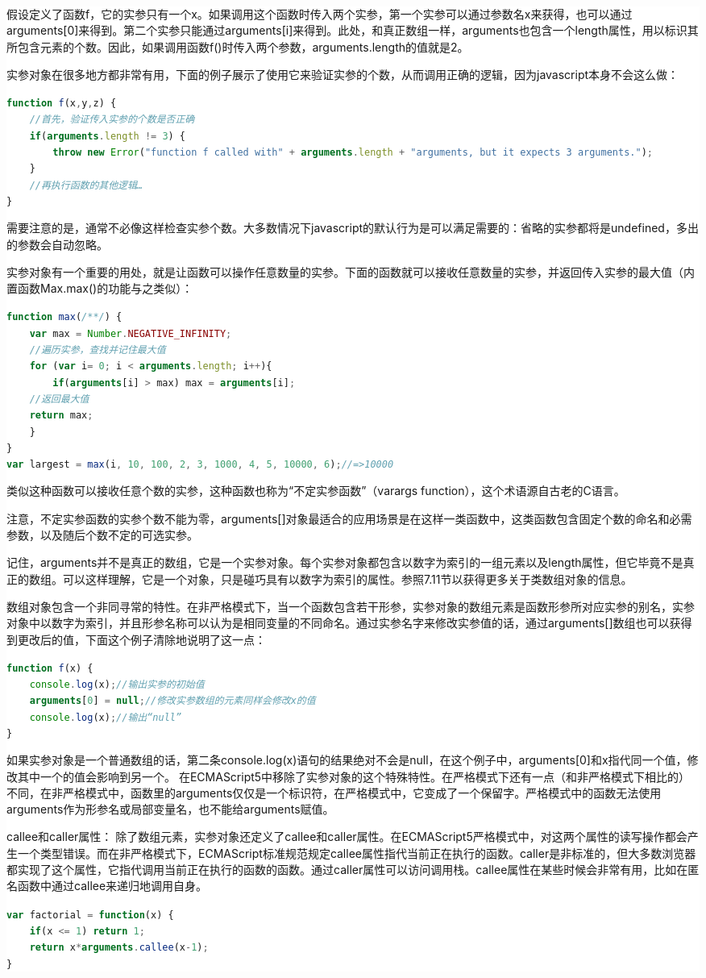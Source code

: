 假设定义了函数f，它的实参只有一个x。如果调用这个函数时传入两个实参，第一个实参可以通过参数名x来获得，也可以通过arguments[0]来得到。第二个实参只能通过arguments[i]来得到。此处，和真正数组一样，arguments也包含一个length属性，用以标识其所包含元素的个数。因此，如果调用函数f()时传入两个参数，arguments.length的值就是2。

实参对象在很多地方都非常有用，下面的例子展示了使用它来验证实参的个数，从而调用正确的逻辑，因为javascript本身不会这么做：
```javascript
function f(x,y,z) {
    //首先，验证传入实参的个数是否正确
    if(arguments.length != 3) {
        throw new Error("function f called with" + arguments.length + "arguments, but it expects 3 arguments.");
    }
    //再执行函数的其他逻辑…
}
```

需要注意的是，通常不必像这样检查实参个数。大多数情况下javascript的默认行为是可以满足需要的：省略的实参都将是undefined，多出的参数会自动忽略。

实参对象有一个重要的用处，就是让函数可以操作任意数量的实参。下面的函数就可以接收任意数量的实参，并返回传入实参的最大值（内置函数Max.max()的功能与之类似）：
```javascript
function max(/**/) {
    var max = Number.NEGATIVE_INFINITY;
    //遍历实参，查找并记住最大值
    for (var i= 0; i < arguments.length; i++){
        if(arguments[i] > max) max = arguments[i];
    //返回最大值
    return max;
    }
}
var largest = max(i, 10, 100, 2, 3, 1000, 4, 5, 10000, 6);//=>10000
```
类似这种函数可以接收任意个数的实参，这种函数也称为“不定实参函数”（varargs function），这个术语源自古老的C语言。

注意，不定实参函数的实参个数不能为零，arguments[]对象最适合的应用场景是在这样一类函数中，这类函数包含固定个数的命名和必需参数，以及随后个数不定的可选实参。

记住，arguments并不是真正的数组，它是一个实参对象。每个实参对象都包含以数字为索引的一组元素以及length属性，但它毕竟不是真正的数组。可以这样理解，它是一个对象，只是碰巧具有以数字为索引的属性。参照7.11节以获得更多关于类数组对象的信息。

数组对象包含一个非同寻常的特性。在非严格模式下，当一个函数包含若干形参，实参对象的数组元素是函数形参所对应实参的别名，实参对象中以数字为索引，并且形参名称可以认为是相同变量的不同命名。通过实参名字来修改实参值的话，通过arguments[]数组也可以获得到更改后的值，下面这个例子清除地说明了这一点：
```javascript
function f(x) {
    console.log(x);//输出实参的初始值
    arguments[0] = null;//修改实参数组的元素同样会修改x的值
    console.log(x);//输出“null”
}
```
如果实参对象是一个普通数组的话，第二条console.log(x)语句的结果绝对不会是null，在这个例子中，arguments[0]和x指代同一个值，修改其中一个的值会影响到另一个。
在ECMAScript5中移除了实参对象的这个特殊特性。在严格模式下还有一点（和非严格模式下相比的）不同，在非严格模式中，函数里的arguments仅仅是一个标识符，在严格模式中，它变成了一个保留字。严格模式中的函数无法使用arguments作为形参名或局部变量名，也不能给arguments赋值。

callee和caller属性：
除了数组元素，实参对象还定义了callee和caller属性。在ECMAScript5严格模式中，对这两个属性的读写操作都会产生一个类型错误。而在非严格模式下，ECMAScript标准规范规定callee属性指代当前正在执行的函数。caller是非标准的，但大多数浏览器都实现了这个属性，它指代调用当前正在执行的函数的函数。通过caller属性可以访问调用栈。callee属性在某些时候会非常有用，比如在匿名函数中通过callee来递归地调用自身。
```javascript
var factorial = function(x) {
    if(x <= 1) return 1;
    return x*arguments.callee(x-1);
}
```
